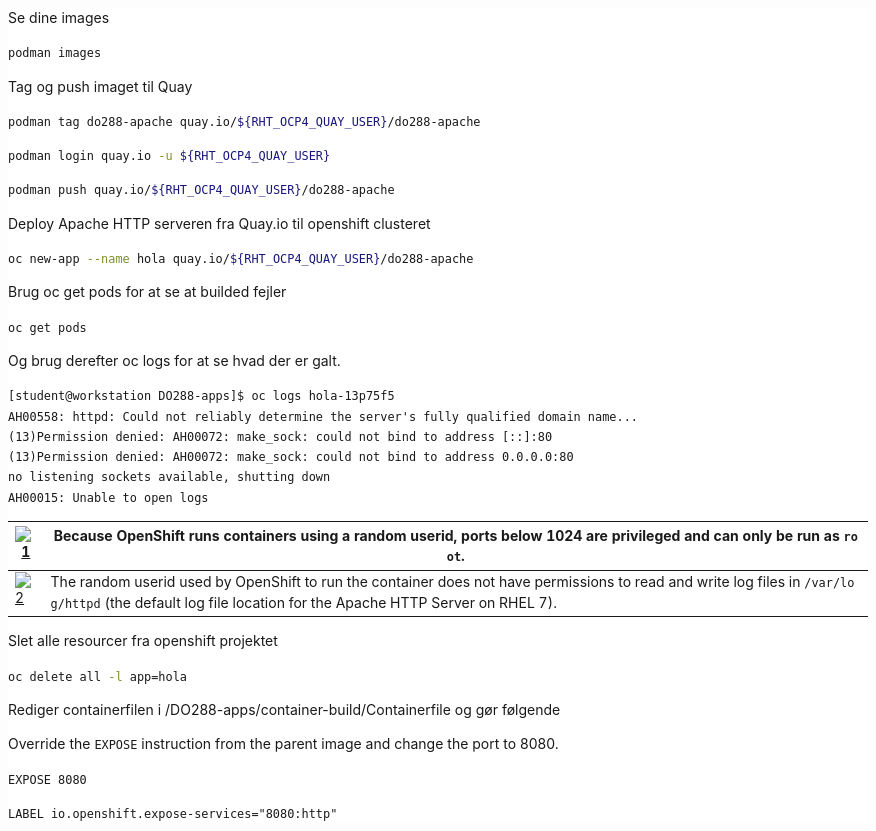 Se dine images

```bash
podman images
```

Tag og push imaget til Quay

```bash
podman tag do288-apache quay.io/${RHT_OCP4_QUAY_USER}/do288-apache
```

```bash
podman login quay.io -u ${RHT_OCP4_QUAY_USER}
```

```bash
podman push quay.io/${RHT_OCP4_QUAY_USER}/do288-apache
```

Deploy Apache HTTP serveren fra Quay.io til openshift clusteret

```bash
oc new-app --name hola quay.io/${RHT_OCP4_QUAY_USER}/do288-apache
```

Brug oc get pods for at se at builded fejler

```bash
oc get pods
```

Og brug derefter oc logs for at se hvad der er galt.

```
[student@workstation DO288-apps]$ oc logs hola-13p75f5
AH00558: httpd: Could not reliably determine the server's fully qualified domain name...
(13)Permission denied: AH00072: make_sock: could not bind to address [::]:80 
(13)Permission denied: AH00072: make_sock: could not bind to address 0.0.0.0:80 
no listening sockets available, shutting down
AH00015: Unable to open logs 
```

| [![1](https://rol.redhat.com/rol/static/roc/Common_Content/images/1.svg)](https://rol.redhat.com/rol/app/#designing-dockerfile-ge-practice-CO3-1) | Because OpenShift runs containers using a random userid, ports below 1024 are privileged and can only be run as `root`. |
| ------------------------------------------------------------ | ------------------------------------------------------------ |
| [![2](https://rol.redhat.com/rol/static/roc/Common_Content/images/2.svg)](https://rol.redhat.com/rol/app/#designing-dockerfile-ge-practice-CO3-2) | The random userid used by OpenShift to run the container does not have permissions to read and write log files in `/var/log/httpd` (the default log file location for the Apache HTTP Server on RHEL 7). |

Slet alle resourcer fra openshift projektet

```bash
oc delete all -l app=hola
```

Rediger containerfilen i /DO288-apps/container-build/Containerfile og gør følgende

Override the `EXPOSE` instruction from the parent image and change the port to 8080.

```
EXPOSE 8080
```

```
LABEL io.openshift.expose-services="8080:http"
```

